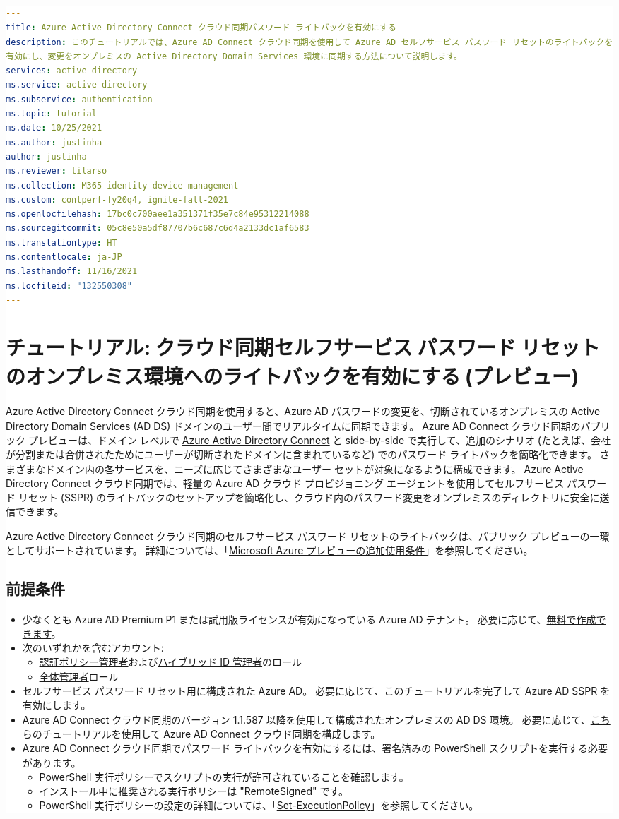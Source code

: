 ```yaml
---
title: Azure Active Directory Connect クラウド同期パスワード ライトバックを有効にする
description: このチュートリアルでは、Azure AD Connect クラウド同期を使用して Azure AD セルフサービス パスワード リセットのライトバックを有効にし、変更をオンプレミスの Active Directory Domain Services 環境に同期する方法について説明します。
services: active-directory
ms.service: active-directory
ms.subservice: authentication
ms.topic: tutorial
ms.date: 10/25/2021
ms.author: justinha
author: justinha
ms.reviewer: tilarso
ms.collection: M365-identity-device-management
ms.custom: contperf-fy20q4, ignite-fall-2021
ms.openlocfilehash: 17bc0c700aee1a351371f35e7c84e95312214088
ms.sourcegitcommit: 05c8e50a5df87707b6c687c6d4a2133dc1af6583
ms.translationtype: HT
ms.contentlocale: ja-JP
ms.lasthandoff: 11/16/2021
ms.locfileid: "132550308"
---
```

# <a name="tutorial-enable-cloud-sync-self-service-password-reset-writeback-to-an-on-premises-environment-preview"></a>チュートリアル: クラウド同期セルフサービス パスワード リセットのオンプレミス環境へのライトバックを有効にする (プレビュー)

Azure Active Directory Connect クラウド同期を使用すると、Azure AD パスワードの変更を、切断されているオンプレミスの Active Directory Domain Services (AD DS) ドメインのユーザー間でリアルタイムに同期できます。 Azure AD Connect クラウド同期のパブリック プレビューは、ドメイン レベルで [Azure Active Directory Connect](tutorial-enable-sspr-writeback.md) と side-by-side で実行して、追加のシナリオ (たとえば、会社が分割または合併されたためにユーザーが切断されたドメインに含まれているなど) でのパスワード ライトバックを簡略化できます。 さまざまなドメイン内の各サービスを、ニーズに応じてさまざまなユーザー セットが対象になるように構成できます。 Azure Active Directory Connect クラウド同期では、軽量の Azure AD クラウド プロビジョニング エージェントを使用してセルフサービス パスワード リセット (SSPR) のライトバックのセットアップを簡略化し、クラウド内のパスワード変更をオンプレミスのディレクトリに安全に送信できます。 

Azure Active Directory Connect クラウド同期のセルフサービス パスワード リセットのライトバックは、パブリック プレビューの一環としてサポートされています。 詳細については、「[Microsoft Azure プレビューの追加使用条件](https://azure.microsoft.com/support/legal/preview-supplemental-terms/)」を参照してください。

## <a name="prerequisites"></a>前提条件 

- 少なくとも Azure AD Premium P1 または試用版ライセンスが有効になっている Azure AD テナント。 必要に応じて、[無料で作成できます](https://azure.microsoft.com/free/?WT.mc_id=A261C142F)。 
- 次のいずれかを含むアカウント:
  - [認証ポリシー管理者](../roles/permissions-reference.md#authentication-policy-administrator)および[ハイブリッド ID 管理者](../roles/permissions-reference.md#hybrid-identity-administrator)のロール
  - [全体管理者](../roles/permissions-reference.md#global-administrator)ロール 
- セルフサービス パスワード リセット用に構成された Azure AD。 必要に応じて、このチュートリアルを完了して Azure AD SSPR を有効にします。 
- Azure AD Connect クラウド同期のバージョン 1.1.587 以降を使用して構成されたオンプレミスの AD DS 環境。 必要に応じて、[こちらのチュートリアル](tutorial-enable-sspr.md)を使用して Azure AD Connect クラウド同期を構成します。 
- Azure AD Connect クラウド同期でパスワード ライトバックを有効にするには、署名済みの PowerShell スクリプトを実行する必要があります。
  - PowerShell 実行ポリシーでスクリプトの実行が許可されていることを確認します。 
  - インストール中に推奨される実行ポリシーは "RemoteSigned" です。 
  - PowerShell 実行ポリシーの設定の詳細については、「[Set-ExecutionPolicy](/powershell/module/microsoft.powershell.security/set-executionpolicy)」を参照してください。 
